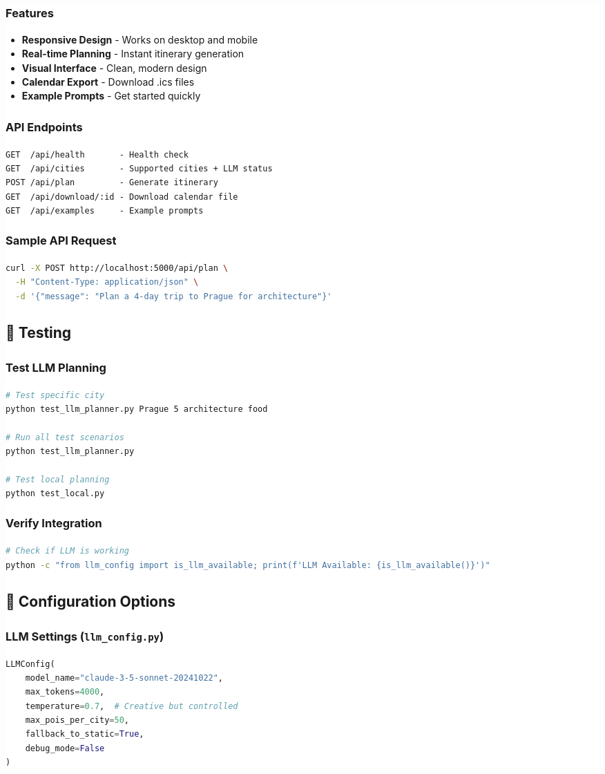 ### Features
- **Responsive Design** - Works on desktop and mobile
- **Real-time Planning** - Instant itinerary generation
- **Visual Interface** - Clean, modern design
- **Calendar Export** - Download .ics files
- **Example Prompts** - Get started quickly

### API Endpoints
```
GET  /api/health       - Health check
GET  /api/cities       - Supported cities + LLM status
POST /api/plan         - Generate itinerary
GET  /api/download/:id - Download calendar file
GET  /api/examples     - Example prompts
```

### Sample API Request
```bash
curl -X POST http://localhost:5000/api/plan \
  -H "Content-Type: application/json" \
  -d '{"message": "Plan a 4-day trip to Prague for architecture"}'
```

## 🧪 Testing

### Test LLM Planning
```bash
# Test specific city
python test_llm_planner.py Prague 5 architecture food

# Run all test scenarios
python test_llm_planner.py

# Test local planning
python test_local.py
```

### Verify Integration
```bash
# Check if LLM is working
python -c "from llm_config import is_llm_available; print(f'LLM Available: {is_llm_available()}')"
```

## 🔧 Configuration Options

### LLM Settings (`llm_config.py`)
```python
LLMConfig(
    model_name="claude-3-5-sonnet-20241022",
    max_tokens=4000,
    temperature=0.7,  # Creative but controlled
    max_pois_per_city=50,
    fallback_to_static=True,
    debug_mode=False
)
```
